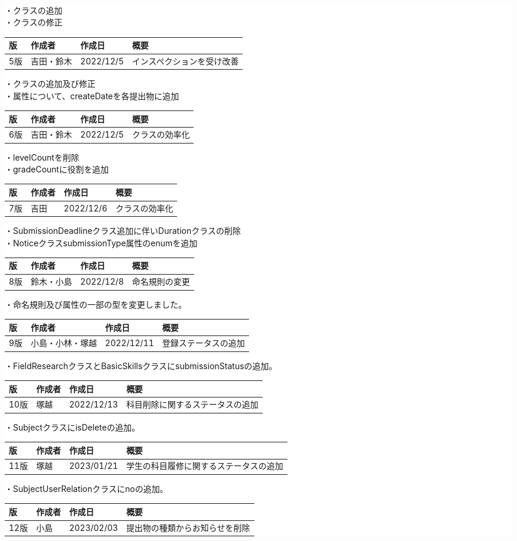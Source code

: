 ・クラスの追加  
・クラスの修正  

|版|作成者|作成日|概要|
|:--|:--|:--|:--|
|5版|吉田・鈴木|2022/12/5|インスペクションを受け改善|

・クラスの追加及び修正  
・属性について、createDateを各提出物に追加  

|版|作成者|作成日|概要|
|:--|:--|:--|:--|
|6版|吉田・鈴木|2022/12/5|クラスの効率化|

・levelCountを削除  
・gradeCountに役割を追加  


|版|作成者|作成日|概要|
|:--|:--|:--|:--|
|7版|吉田|2022/12/6|クラスの効率化|

・SubmissionDeadlineクラス追加に伴いDurationクラスの削除  
・NoticeクラスsubmissionType属性のenumを追加  


|版|作成者|作成日|概要|
|:--|:--|:--|:--|
|8版|鈴木・小島|2022/12/8|命名規則の変更|

・命名規則及び属性の一部の型を変更しました。

|版|作成者|作成日|概要|
|:--|:--|:--|:--|
|9版|小島・小林・塚越|2022/12/11|登録ステータスの追加|

・FieldResearchクラスとBasicSkillsクラスにsubmissionStatusの追加。

|版|作成者|作成日|概要|
|:--|:--|:--|:--|
|10版|塚越|2022/12/13|科目削除に関するステータスの追加|

・SubjectクラスにisDeleteの追加。

|版|作成者|作成日|概要|
|:--|:--|:--|:--|
|11版|塚越|2023/01/21|学生の科目履修に関するステータスの追加|

・SubjectUserRelationクラスにnoの追加。

|版|作成者|作成日|概要|
|:--|:--|:--|:--|
|12版|小島|2023/02/03|提出物の種類からお知らせを削除|
